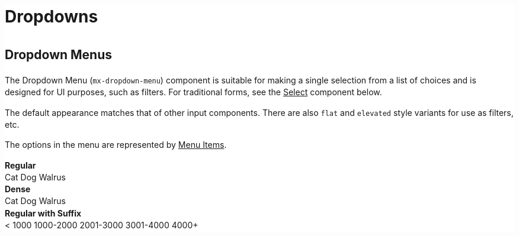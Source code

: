# Dropdowns

## Dropdown Menus

The Dropdown Menu (`mx-dropdown-menu`) component is suitable for making a single selection from a list of choices and is designed for UI purposes, such as filters. For traditional forms, see the [Select](#selects) component below.

The default appearance matches that of other input components. There are also `flat` and `elevated` style variants for use as filters, etc.

The options in the menu are represented by [Menu Items](/components/menus.html).


<section class="mds">
  <div class="grid lg:grid-cols-2 gap-36 mt-20">
    <div>
      <strong>Regular</strong>
      <div class="my-20">
        <mx-dropdown-menu
          label="Favorite Animal"
          :value="animal"
          @input="animal = $event.target.value"
        >
          <mx-menu-item></mx-menu-item>
          <mx-menu-item subtitle="Felis catus">Cat</mx-menu-item>
          <mx-menu-item subtitle="Canis familiaris">Dog</mx-menu-item>
          <mx-menu-item subtitle="Odobenus rosmarus">Walrus</mx-menu-item>
        </mx-dropdown-menu>
      </div>
    </div>
    <div>
      <strong>Dense</strong>
      <div class="my-10">
        <mx-dropdown-menu
          label="Favorite Animal"
          :value="animal"
          @input="animal = $event.target.value"
          dense
        >
          <mx-menu-item></mx-menu-item>
          <mx-menu-item>Cat</mx-menu-item>
          <mx-menu-item>Dog</mx-menu-item>
          <mx-menu-item>Walrus</mx-menu-item>
        </mx-dropdown-menu>
      </div>
    </div>
    <div>
      <strong>Regular with Suffix</strong>
      <div class="my-20">
        <mx-dropdown-menu
          label="Size of Home"
          :value="size"
          suffix="SQFT"
          @input="size = $event.target.value"
        >
          <mx-menu-item></mx-menu-item>
          <mx-menu-item>&lt; 1000</mx-menu-item>
          <mx-menu-item>1000-2000</mx-menu-item>
          <mx-menu-item>2001-3000</mx-menu-item>
          <mx-menu-item>3001-4000</mx-menu-item>
          <mx-menu-item>4000+</mx-menu-item>
        </mx-dropdown-menu>
      </div>